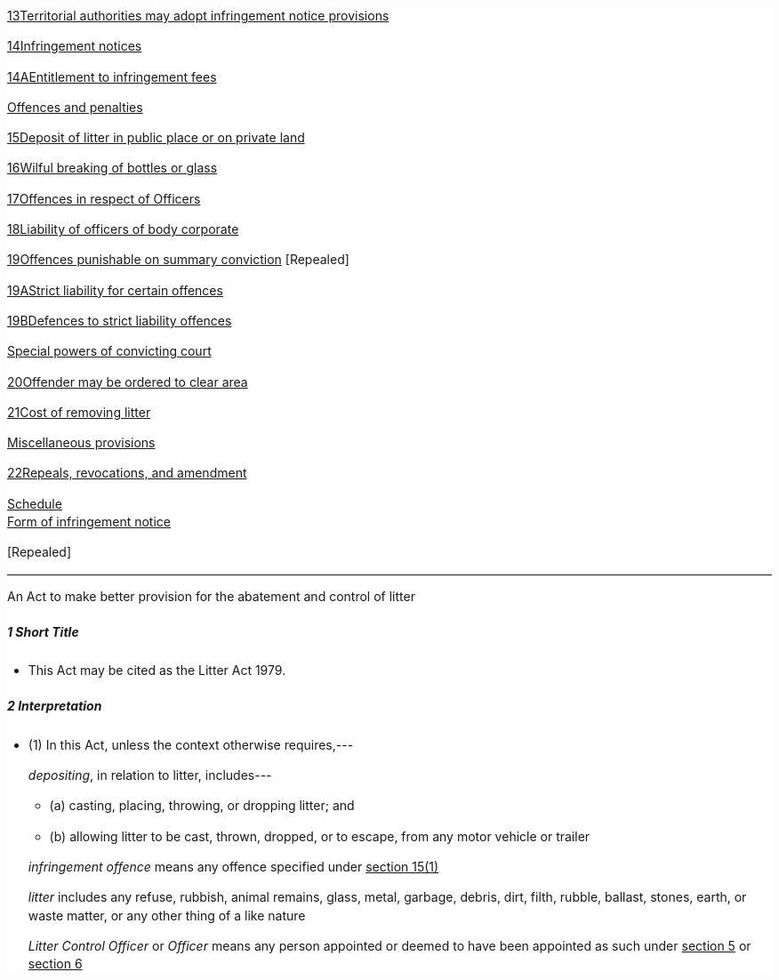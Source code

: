 [13][17][][17][Territorial authorities may adopt infringement notice provisions][17]

[14][18][][18][Infringement notices][18]

[14A][19][][19][Entitlement to infringement fees][19]

[Offences and penalties][20]

[15][21][][21][Deposit of litter in public place or on private land][21]

[16][22][][22][Wilful breaking of bottles or glass][22]

[17][23][][23][Offences in respect of Officers][23]

[18][24][][24][Liability of officers of body corporate][24]

[19][25][][25][Offences punishable on summary conviction][25] \[Repealed\]

[19A][26][][26][Strict liability for certain offences][26]

[19B][27][][27][Defences to strict liability offences][27]

[Special powers of convicting court][28]

[20][29][][29][Offender may be ordered to clear area][29]

[21][30][][30][Cost of removing litter][30]

[Miscellaneous provisions][31]

[22][32][][32][Repeals, revocations, and amendment][32]

[Schedule][33]  
[Form of infringement notice][33]

\[Repealed\]

---

An Act to make better provision for the abatement and control of litter

##### 1 Short Title
    
*   This Act may be cited as the Litter Act 1979\.

##### 2 Interpretation
    
*   (1) In this Act, unless the context otherwise requires,---
    
    _depositing_, in relation to litter, includes---
        
    *   (a) casting, placing, throwing, or dropping litter; and
    
    *   (b) allowing litter to be cast, thrown, dropped, or to escape, from any motor vehicle or trailer
    
    _infringement offence_ means any offence specified under [section 15(1)][21]
    
    _litter_ includes any refuse, rubbish, animal remains, glass, metal, garbage, debris, dirt, filth, rubble, ballast, stones, earth, or waste matter, or any other thing of a like nature
    
    _Litter Control Officer_ or _Officer_ means any person appointed or deemed to have been appointed as such under [section 5][7] or [section 6][8]
    

[0]: http://www.legislation.govt.nz/act/public/1979/0041/latest/link.aspx?id=DLM195466
[1]: http://www.legislation.govt.nz/act/public/1979/0041/latest/whole.html#DLM33084
[2]: http://www.legislation.govt.nz/act/public/1979/0041/latest/whole.html#DLM33086
[3]: http://www.legislation.govt.nz/act/public/1979/0041/latest/whole.html#DLM33087
[4]: http://www.legislation.govt.nz/act/public/1979/0041/latest/whole.html#DLM33423
[5]: http://www.legislation.govt.nz/act/public/1979/0041/latest/whole.html#DLM33424
[6]: http://www.legislation.govt.nz/act/public/1979/0041/latest/whole.html#DLM2952900
[7]: http://www.legislation.govt.nz/act/public/1979/0041/latest/whole.html#DLM33427
[8]: http://www.legislation.govt.nz/act/public/1979/0041/latest/whole.html#DLM33430
[9]: http://www.legislation.govt.nz/act/public/1979/0041/latest/whole.html#DLM33435
[10]: http://www.legislation.govt.nz/act/public/1979/0041/latest/whole.html#DLM33438
[11]: http://www.legislation.govt.nz/act/public/1979/0041/latest/whole.html#DLM2952901
[12]: http://www.legislation.govt.nz/act/public/1979/0041/latest/whole.html#DLM33440
[13]: http://www.legislation.govt.nz/act/public/1979/0041/latest/whole.html#DLM33442
[14]: http://www.legislation.govt.nz/act/public/1979/0041/latest/whole.html#DLM33453
[15]: http://www.legislation.govt.nz/act/public/1979/0041/latest/whole.html#DLM33455
[16]: http://www.legislation.govt.nz/act/public/1979/0041/latest/whole.html#DLM2952902
[17]: http://www.legislation.govt.nz/act/public/1979/0041/latest/whole.html#DLM33457
[18]: http://www.legislation.govt.nz/act/public/1979/0041/latest/whole.html#DLM33463
[19]: http://www.legislation.govt.nz/act/public/1979/0041/latest/whole.html#DLM33467
[20]: http://www.legislation.govt.nz/act/public/1979/0041/latest/whole.html#DLM2952903
[21]: http://www.legislation.govt.nz/act/public/1979/0041/latest/whole.html#DLM33470
[22]: http://www.legislation.govt.nz/act/public/1979/0041/latest/whole.html#DLM33475
[23]: http://www.legislation.govt.nz/act/public/1979/0041/latest/whole.html#DLM33477
[24]: http://www.legislation.govt.nz/act/public/1979/0041/latest/whole.html#DLM33481
[25]: http://www.legislation.govt.nz/act/public/1979/0041/latest/whole.html#DLM33482
[26]: http://www.legislation.govt.nz/act/public/1979/0041/latest/whole.html#DLM33483
[27]: http://www.legislation.govt.nz/act/public/1979/0041/latest/whole.html#DLM33485
[28]: http://www.legislation.govt.nz/act/public/1979/0041/latest/whole.html#DLM2952904
[29]: http://www.legislation.govt.nz/act/public/1979/0041/latest/whole.html#DLM33488
[30]: http://www.legislation.govt.nz/act/public/1979/0041/latest/whole.html#DLM33489
[31]: http://www.legislation.govt.nz/act/public/1979/0041/latest/whole.html#DLM2952905
[32]: http://www.legislation.govt.nz/act/public/1979/0041/latest/whole.html#DLM33491
[33]: http://www.legislation.govt.nz/act/public/1979/0041/latest/whole.html#DLM33492
[34]: http://www.legislation.govt.nz/act/public/1979/0041/latest/link.aspx?id=DLM379829
[35]: http://www.legislation.govt.nz/act/public/1979/0041/latest/link.aspx?id=DLM444310
[36]: http://www.legislation.govt.nz/act/public/1979/0041/latest/link.aspx?id=DLM355078
[37]: http://www.legislation.govt.nz/act/public/1979/0041/latest/link.aspx?id=DLM103609
[38]: http://www.legislation.govt.nz/act/public/1979/0041/latest/link.aspx?id=DLM355084
[39]: http://www.legislation.govt.nz/act/public/1979/0041/latest/link.aspx?id=DLM170881
[40]: http://www.legislation.govt.nz/act/public/1979/0041/latest/link.aspx?id=DLM36962
[41]: http://www.legislation.govt.nz/act/public/1979/0041/latest/link.aspx?id=DLM1244023
[42]: http://www.legislation.govt.nz/act/public/1979/0041/latest/link.aspx?id=DLM170872
[43]: http://www.legislation.govt.nz/act/public/1979/0041/latest/link.aspx?id=DLM433612
[44]: http://www.legislation.govt.nz/act/public/1979/0041/latest/link.aspx?id=DLM373585
[45]: http://www.legislation.govt.nz/act/public/1979/0041/latest/link.aspx?id=DLM3016880
[46]: http://www.legislation.govt.nz/act/public/1979/0041/latest/link.aspx?id=DLM1313622
[47]: http://www.legislation.govt.nz/act/public/1979/0041/latest/link.aspx?id=DLM38526
[48]: http://www.legislation.govt.nz/act/public/1979/0041/latest/link.aspx?id=DLM106995
[49]: http://www.legislation.govt.nz/act/public/1979/0041/latest/link.aspx?id=DLM174088
[50]: http://www.legislation.govt.nz/act/public/1979/0041/latest/link.aspx?id=DLM1244216
[51]: http://www.legislation.govt.nz/act/public/1979/0041/latest/link.aspx?id=DLM435656
[52]: http://www.legislation.govt.nz/act/public/1979/0041/latest/link.aspx?id=DLM203544
[53]: http://www.legislation.govt.nz/act/public/1979/0041/latest/link.aspx?id=DLM444968
[54]: http://www.legislation.govt.nz/act/public/1979/0041/latest/link.aspx?id=DLM1244000
[55]: http://www.legislation.govt.nz/act/public/1979/0041/latest/link.aspx?id=DLM398601
[56]: http://www.legislation.govt.nz/act/public/1979/0041/latest/link.aspx?id=DLM398602
[57]: http://www.legislation.govt.nz/act/public/1979/0041/latest/link.aspx?id=DLM277803
[58]: http://www.legislation.govt.nz/act/public/1979/0041/latest/link.aspx?id=DLM37984
[59]: http://www.legislation.govt.nz/act/public/1979/0041/latest/link.aspx?id=DLM1102349
[60]: http://www.legislation.govt.nz/act/public/1979/0041/latest/link.aspx?id=DLM399971
[61]: http://www.legislation.govt.nz/act/public/1979/0041/latest/link.aspx?id=DLM53538
[62]: http://www.legislation.govt.nz/act/public/1979/0041/latest/link.aspx?id=DLM203546
[63]: http://www.legislation.govt.nz/act/public/1979/0041/latest/link.aspx?id=DLM203547
[64]: http://www.legislation.govt.nz/act/public/1979/0041/latest/link.aspx?id=DLM35085
[65]: http://www.legislation.govt.nz/act/public/1979/0041/latest/link.aspx?id=DLM373586
[66]: http://www.legislation.govt.nz/act/public/1979/0041/latest/link.aspx?id=DLM3360714
[67]: http://www.legislation.govt.nz/act/public/1979/0041/latest/link.aspx?id=DLM3360057
[68]: http://www.legislation.govt.nz/act/public/1979/0041/latest/link.aspx?id=DLM373587
[69]: http://www.legislation.govt.nz/act/public/1979/0041/latest/link.aspx?id=DLM405458
[70]: http://www.legislation.govt.nz/act/public/1979/0041/latest/link.aspx?id=DLM311346
[71]: http://www.legislation.govt.nz/act/public/1979/0041/latest/link.aspx?id=DLM122239
[72]: http://www.legislation.govt.nz/act/public/1979/0041/latest/link.aspx?id=DLM373588
[73]: http://www.legislation.govt.nz/act/public/1979/0041/latest/link.aspx?id=DLM373590
[74]: http://www.legislation.govt.nz/act/public/1979/0041/latest/link.aspx?id=DLM373591
[75]: http://www.legislation.govt.nz/act/public/1979/0041/latest/link.aspx?id=DLM373592
[76]: http://www.legislation.govt.nz/act/public/1979/0041/latest/link.aspx?id=DLM373593
[77]: http://www.legislation.govt.nz/act/public/1979/0041/latest/link.aspx?id=DLM444971
[78]: http://www.pco.parliament.govt.nz/reprints/
[79]: http://www.legislation.govt.nz/act/public/1979/0041/latest/link.aspx?id=DLM195439
[80]: http://www.pco.parliament.govt.nz/editorial-conventions/
[81]: http://www.legislation.govt.nz/act/public/1979/0041/latest/link.aspx?id=DLM195468
[82]: http://www.legislation.govt.nz/act/public/1979/0041/latest/link.aspx?id=DLM195470
[83]: http://www.legislation.govt.nz/act/public/1979/0041/latest/link.aspx?id=DLM203538